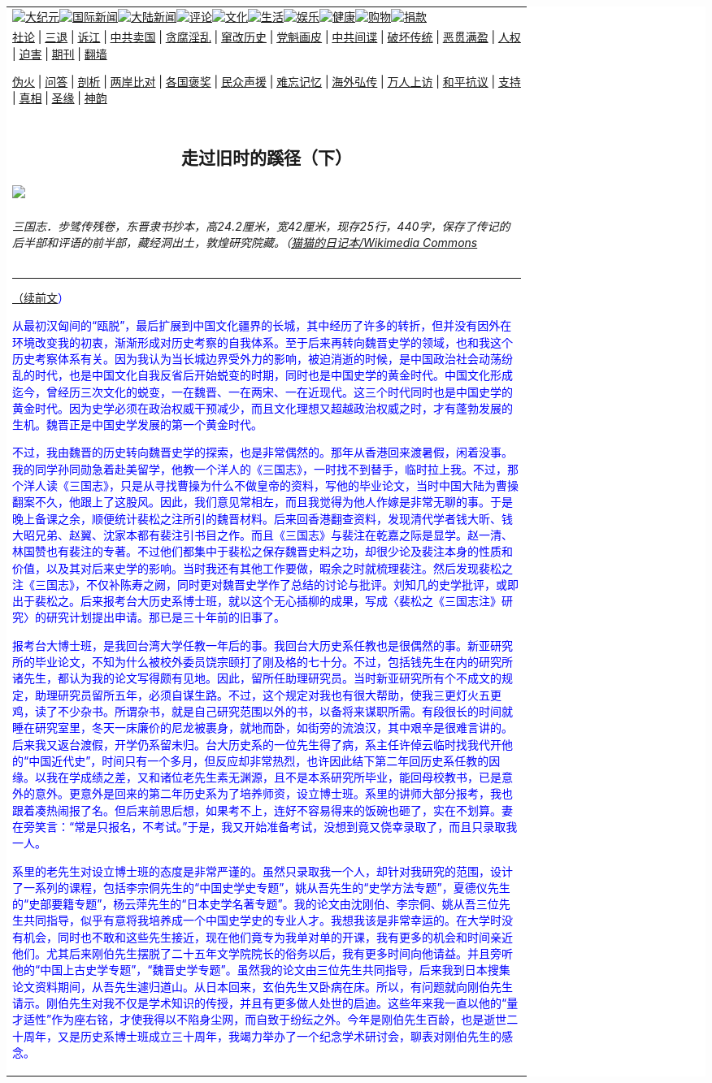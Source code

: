 <a name="1" id="1" target="_blank"></a><span id="1"></span>
<table align=center border="0"><tr><td colspan="2" VALIGN=TOP><a href="/gb/nsc413.md#1"><img src="https://raw.githubusercontent.com/jbnpp2467/www/master/t/djy/1.jpg" title="大纪元"></a><a href="/gb/n24hr.md#1"><img src="https://raw.githubusercontent.com/jbnpp2467/www/master/t/djy/3.jpg" title="国际新闻"></a><a href="/gb/nsc413.md#1"><img src="https://raw.githubusercontent.com/jbnpp2467/www/master/t/djy/4.jpg" title="大陆新闻"></a><a href="/gb/news392.md#1"><img src="https://raw.githubusercontent.com/jbnpp2467/www/master/t/djy/5.jpg" title="评论"></a><a href="/gb/news2007.md#1"><img src="https://raw.githubusercontent.com/jbnpp2467/www/master/t/djy/6.jpg" title="文化"></a><a href="/gb/news2008.md#1"><img src="https://raw.githubusercontent.com/jbnpp2467/www/master/t/djy/7.jpg" title="生活"></a><a href="/gb/ncyule.md#1"><img src="https://raw.githubusercontent.com/jbnpp2467/www/master/t/djy/8.jpg" title="娱乐"></a><a href="/gb/nsc1002.md#1"><img src="https://raw.githubusercontent.com/jbnpp2467/www/master/t/djy/9.jpg" title="健康"><a href="https://www.youlucky.com"><img src="https://raw.githubusercontent.com/jbnpp2467/www/master/t/djy/10.jpg" title="购物"></a><a href="https://donate.epochtimes.com/?utm_medium=epochtimes&utm_source=referral&utm_campaign=donate_button_djyarticleheader"><img src="https://raw.githubusercontent.com/jbnpp2467/www/master/t/djy/12.jpg" title="捐款"></a></td></tr>
<tr><td colspan="2" VALIGN=TOP><a target="_blank" href="/gb/9p.md#1">社论</a> | <a target="_blank" href="/gb/nf5657.md#1">三退</a> | <a target="_blank" href="/gb/nf6124.md#1">诉江</a> | <a target="_blank" href="/gb/nf1176117.md#1">中共卖国</a> | <a target="_blank" href="/gb/nf5773.md#1">贪腐淫乱</a> | <a target="_blank" href="/gb/nf1176115.md#1">窜改历史</a> | <a target="_blank" href="/gb/nf1176107.md#1">党魁画皮</a> | <a target="_blank" href="/gb/nf1320400.md#1">中共间谍</a> | <a target="_blank" href="/gb/nf1176114.md#1">破坏传统</a> | <a target="_blank" href="https://github.com/jbnpp2467/ntdtv/blob/master/gb/prog447_1.md#1">恶贯满盈</a> | <a target="_blank" href="/gb/ncid278.md#1">人权</a> | <a target="_blank" href="/gb/nf1176111.md#1">迫害</a> | <a target="_blank" href="https://gitlab.com/szzdlab/mh-qikan/blob/master/README.md#1">期刊</a> | <a target="_blank" href="https://github.com/bannedbook/fanqiang/wiki">翻墙</a></p><p><a target="_blank" href="/gb/nf5562.md#1">伪火</a> | <a target="_blank" href="/gb/nf4378.md#1">问答</a> | <a target="_blank" href="/gb/nf5792.md#1">剖析</a> | <a target="_blank" href="/gb/nf5735.md#1">两岸比对</a> | <a target="_blank" href="/gb/nf6119.md#1">各国褒奖</a> | <a target="_blank" href="/gb/nf6120.md#1">民众声援</a> | <a target="_blank" href="/gb/nf1188594.md#1">难忘记忆</a> | <a target="_blank" href="/gb/nf3180.md#1">海外弘传</a> | <a target="_blank" href="/gb/nf5410.md#1">万人上访</a> | <a target="_blank" href="https://github.com/jbnpp2467/ntdtv/blob/master/gb/prog1530_1.md#1">和平抗议</a> | <a target="_blank" href="/gb/nf4386.md#1">支持</a> | <a target="_blank" href="/gb/nf4389.md#1">真相</a> | <a target="_blank" href="/gb/nf5790.md#1">圣缘</a> | <a target="_blank" href="/gb/nf4786.md#1">神韵</a></td></tr>
<tr><td VALIGN=TOP width="626"><h2 align=center>走过旧时的蹊径（下）</h2>
<img width="600" src="https://i.epochtimes.com/assets/uploads/2018/05/1805280449252357-600x400.jpg" />
<h6>三国志．步骘传残卷，东晋隶书抄本，高24.2厘米，宽42厘米，现存25行，440字，保存了传记的后半部和评语的前半部，藏经洞出土，敦煌研究院藏。（<font color="blue"><a target="_blank" href="https://commons.wikimedia.org/wiki/File:A_Fragment_of_Biography_of_Bu_Zhi_History_Books_of_Three_Kingdoms_01_2012-12.JPG"target="_blank">猫猫的日记本/Wikimedia Commons
</h6>
<hr>
<p>（<ahref="/gb/19/8/14/n11451640.md#1">续前文</a>）</p>
<p>从最初汉匈间的“瓯脱”，最后扩展到中国文化疆界的长城，其中经历了许多的转折，但并没有因外在环境改变我的初衷，渐渐形成对历史考察的自我体系。至于后来再转向魏晋史学的领域，也和我这个历史考察体系有关。因为我认为当长城边界受外力的影响，被迫消逝的时候，是中国政治社会动荡纷乱的时代，也是中国文化自我反省后开始蜕变的时期，同时也是中国史学的黄金时代。中国文化形成迄今，曾经历三次文化的蜕变，一在魏晋、一在两宋、一在近现代。这三个时代同时也是中国史学的黄金时代。因为史学必须在政治权威干预减少，而且文化理想又超越政治权威之时，才有蓬勃发展的生机。魏晋正是中国史学发展的第一个黄金时代。</p>
<p>不过，我由魏晋的历史转向魏晋史学的探索，也是非常偶然的。那年从香港回来渡暑假，闲着没事。我的同学孙同勋急着赴美留学，他教一个洋人的《<ahref="/gb/tag/%E4%B8%89%E5%9B%BD%E5%BF%97.md#1">三国志</a>》，一时找不到替手，临时拉上我。不过，那个洋人读《三国志》，只是从寻找曹操为什么不做皇帝的资料，写他的毕业论文，当时中国大陆为曹操翻案不久，他跟上了这股风。因此，我们意见常相左，而且我觉得为他人作嫁是非常无聊的事。于是晚上备课之余，顺便统计裴松之注所引的魏晋材料。后来回香港翻查资料，发现清代学者钱大昕、钱大昭兄弟、赵翼、沈家本都有裴注引书目之作。而且《三国志》与裴注在乾嘉之际是显学。赵一清、林国赞也有裴注的专著。不过他们都集中于裴松之保存魏晋史料之功，却很少论及裴注本身的性质和价值，以及其对后来史学的影响。当时我还有其他工作要做，暇余之时就梳理裴注。然后发现裴松之注《三国志》，不仅补陈寿之阙，同时更对魏晋史学作了总结的讨论与批评。刘知几的史学批评，或即出于裴松之。后来报考台大历史系博士班，就以这个无心插柳的成果，写成〈裴松之《三国志注》研究〉的研究计划提出申请。那已是三十年前的旧事了。</p>
<p>报考台大博士班，是我回台湾大学任教一年后的事。我回台大历史系任教也是很偶然的事。新亚研究所的毕业论文，不知为什么被校外委员饶宗颐打了刚及格的七十分。不过，包括钱先生在内的研究所诸先生，都认为我的论文写得颇有见地。因此，留所任助理研究员。当时新亚研究所有个不成文的规定，助理研究员留所五年，必须自谋生路。不过，这个规定对我也有很大帮助，使我三更灯火五更鸡，读了不少杂书。所谓杂书，就是自己研究范围以外的书，以备将来谋职所需。有段很长的时间就睡在研究室里，冬天一床廉价的尼龙被裹身，就地而卧，如街旁的流浪汉，其中艰辛是很难言讲的。后来我又返台渡假，开学仍系留未归。台大历史系的一位先生得了病，系主任许倬云临时找我代开他的“中国近代史”，时间只有一个多月，但反应却非常热烈，也许因此结下第二年回历史系任教的因缘。以我在学成绩之差，又和诸位老先生素无渊源，且不是本系研究所毕业，能回母校教书，已是意外的意外。更意外是回来的第二年历史系为了培养师资，设立博士班。系里的讲师大部分报考，我也跟着凑热闹报了名。但后来前思后想，如果考不上，连好不容易得来的饭碗也砸了，实在不划算。妻在旁笑言：“常是只报名，不考试。”于是，我又开始准备考试，没想到竟又侥幸录取了，而且只录取我一人。</p>
<p>系里的老先生对设立博士班的态度是非常严谨的。虽然只录取我一个人，却针对我研究的范围，设计了一系列的课程，包括李宗侗先生的“中国史学史专题”，姚从吾先生的“史学方法专题”，夏德仪先生的“史部要籍专题”，杨云萍先生的“日本史学名著专题”。我的论文由沈刚伯、李宗侗、姚从吾三位先生共同指导，似乎有意将我培养成一个中国史学史的专业人才。我想我该是非常幸运的。在大学时没有机会，同时也不敢和这些先生接近，现在他们竟专为我单对单的开课，我有更多的机会和时间亲近他们。尤其后来刚伯先生摆脱了二十五年文学院院长的俗务以后，我有更多时间向他请益。并且旁听他的“中国上古史学专题”，“魏晋史学专题”。虽然我的论文由三位先生共同指导，后来我到日本搜集论文资料期间，从吾先生遽归道山。从日本回来，玄伯先生又卧病在床。所以，有问题就向刚伯先生请示。刚伯先生对我不仅是学术知识的传授，并且有更多做人处世的启迪。这些年来我一直以他的“量才适性”作为座右铭，才使我得以不陷身尘网，而自致于纷纭之外。今年是刚伯先生百龄，也是逝世二十周年，又是历史系博士班成立三十周年，我竭力举办了一个纪念学术研讨会，聊表对刚伯先生的感念。</p>